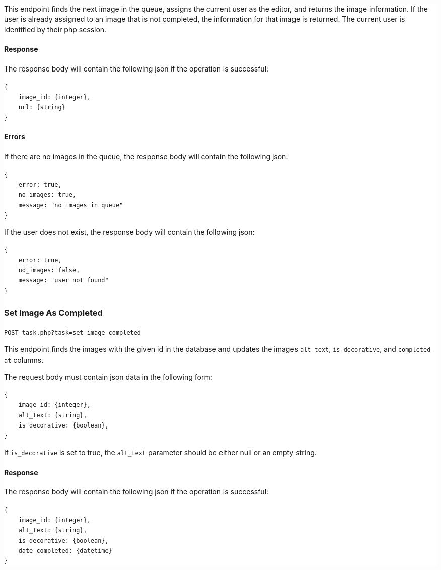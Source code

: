 This endpoint finds the next image in the queue, assigns the current user as the editor, and returns the image information. If the user is already assigned to an image that is not completed, the information for that image is returned. The current user is identified by their php session.

#### Response

The response body will contain the following json if the operation is successful:

    {
        image_id: {integer},
        url: {string}
    }

#### Errors
If there are no images in the queue, the response body will contain the following json:

    {
        error: true, 
        no_images: true,
        message: "no images in queue"
    }

If the user does not exist, the response body will contain the following json:

    {
        error: true,
        no_images: false,
        message: "user not found"
    }


### Set Image As Completed
    POST task.php?task=set_image_completed

This endpoint finds the images with the given id in the database and updates the images `alt_text`, `is_decorative`, and `completed_at` columns.

The request body must contain json data in the following form:

    {
        image_id: {integer},
        alt_text: {string},
        is_decorative: {boolean},
    }

If `is_decorative` is set to true, the `alt_text` parameter should be either null or an empty string.

#### Response

The response body will contain the following json if the operation is successful:

    {
        image_id: {integer},
        alt_text: {string},
        is_decorative: {boolean},
        date_completed: {datetime}
    }
